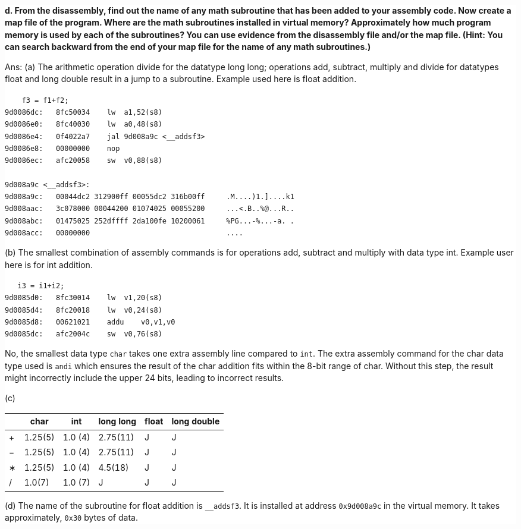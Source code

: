 **d. From the disassembly, find out the name of any math subroutine that has been added to your assembly code. Now create a map file of the program. Where are the math subroutines installed in virtual memory? Approximately how much program memory is used by each of the subroutines? You can use evidence from the disassembly file and/or the map file. (Hint: You can search backward from the end of your map file for the name of any math subroutines.)**

Ans: (a) The arithmetic operation divide for the datatype long long; operations add, subtract, multiply and divide for datatypes float and long double result in a jump to a subroutine. Example used here is float addition.
```
    f3 = f1+f2;
9d0086dc:	8fc50034 	lw	a1,52(s8)
9d0086e0:	8fc40030 	lw	a0,48(s8)
9d0086e4:	0f4022a7 	jal	9d008a9c <__addsf3>
9d0086e8:	00000000 	nop
9d0086ec:	afc20058 	sw	v0,88(s8)

9d008a9c <__addsf3>:
9d008a9c:	00044dc2 312900ff 00055dc2 316b00ff     .M....)1.]....k1
9d008aac:	3c078000 00044200 01074025 00055200     ...<.B..%@...R..
9d008abc:	01475025 252dffff 2da100fe 10200061     %PG...-%...-a. .
9d008acc:	00000000                                ....
```

(b) The smallest combination of assembly commands is for operations add, subtract and multiply with data type int. Example user here is for int addition.
```
   i3 = i1+i2;
9d0085d0:	8fc30014 	lw	v1,20(s8)
9d0085d4:	8fc20018 	lw	v0,24(s8)
9d0085d8:	00621021 	addu	v0,v1,v0
9d0085dc:	afc2004c 	sw	v0,76(s8)
``` 
No, the smallest data type `char` takes one extra assembly line compared to `int`. The extra assembly command for the char data type used is `andi` which ensures the result of the char addition fits within the 8-bit range of char. Without this step, the result might incorrectly include the upper 24 bits, leading to incorrect results. 

(c) 

|| char | int |long long |float |long double|
|-|------|-----|----------|------|-----------|
|+ | 1.25(5)|1.0 (4)| 2.75(11)| J|J |
|− | 1.25(5)| 1.0 (4)| 2.75(11)| J| J|
|∗ | 1.25(5)| 1.0 (4)| 4.5(18)| J| J|
|/ | 1.0(7)| 1.0 (7)| J| J| J|

(d) The name of the subroutine for float addition is `__addsf3`. It is installed at address `0x9d008a9c` in the virtual memory. It takes approximately, `0x30` bytes of data.
